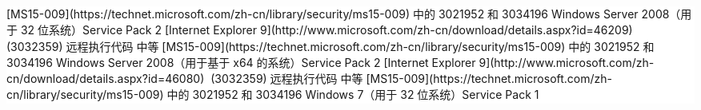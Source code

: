 </td>
<td style="border:1px solid black;">
[MS15-009](https://technet.microsoft.com/zh-cn/library/security/ms15-009) 中的 3021952 和 3034196

</td>
</tr>
<tr>
<td style="border:1px solid black;">
Windows Server 2008（用于 32 位系统）Service Pack 2

</td>
<td style="border:1px solid black;">
[Internet Explorer 9](http://www.microsoft.com/zh-cn/download/details.aspx?id=46209)   
(3032359)

</td>
<td style="border:1px solid black;">
远程执行代码

</td>
<td style="border:1px solid black;">
中等

</td>
<td style="border:1px solid black;">
[MS15-009](https://technet.microsoft.com/zh-cn/library/security/ms15-009) 中的 3021952 和 3034196

</td>
</tr>
<tr>
<td style="border:1px solid black;">
Windows Server 2008（用于基于 x64 的系统）Service Pack 2

</td>
<td style="border:1px solid black;">
[Internet Explorer 9](http://www.microsoft.com/zh-cn/download/details.aspx?id=46080)   
(3032359)

</td>
<td style="border:1px solid black;">
远程执行代码

</td>
<td style="border:1px solid black;">
中等

</td>
<td style="border:1px solid black;">
[MS15-009](https://technet.microsoft.com/zh-cn/library/security/ms15-009) 中的 3021952 和 3034196

</td>
</tr>
<tr>
<td style="border:1px solid black;">
Windows 7（用于 32 位系统）Service Pack 1
